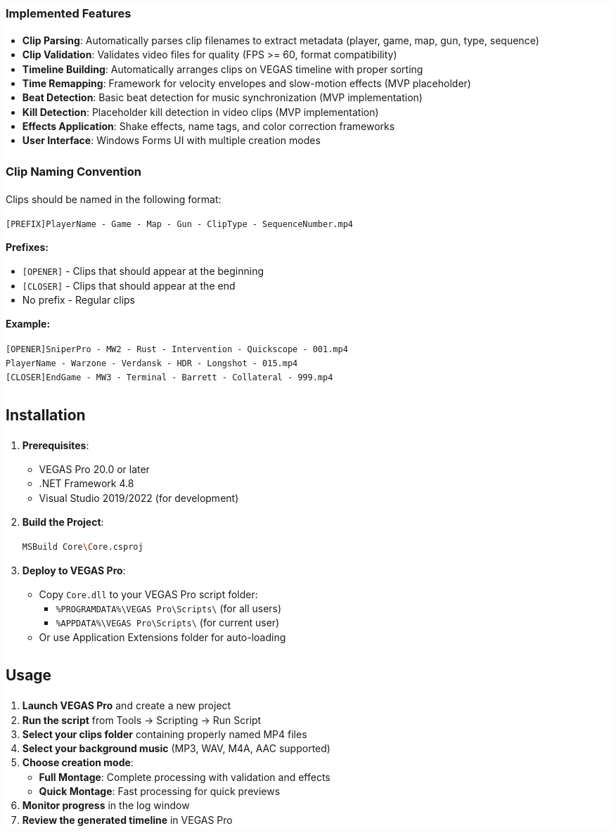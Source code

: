 ### Implemented Features
- **Clip Parsing**: Automatically parses clip filenames to extract metadata (player, game, map, gun, type, sequence)
- **Clip Validation**: Validates video files for quality (FPS >= 60, format compatibility)
- **Timeline Building**: Automatically arranges clips on VEGAS timeline with proper sorting
- **Time Remapping**: Framework for velocity envelopes and slow-motion effects (MVP placeholder)
- **Beat Detection**: Basic beat detection for music synchronization (MVP implementation)
- **Kill Detection**: Placeholder kill detection in video clips (MVP implementation)
- **Effects Application**: Shake effects, name tags, and color correction frameworks
- **User Interface**: Windows Forms UI with multiple creation modes

### Clip Naming Convention
Clips should be named in the following format:
```
[PREFIX]PlayerName - Game - Map - Gun - ClipType - SequenceNumber.mp4
```

**Prefixes:**
- `[OPENER]` - Clips that should appear at the beginning
- `[CLOSER]` - Clips that should appear at the end
- No prefix - Regular clips

**Example:**
```
[OPENER]SniperPro - MW2 - Rust - Intervention - Quickscope - 001.mp4
PlayerName - Warzone - Verdansk - HDR - Longshot - 015.mp4
[CLOSER]EndGame - MW3 - Terminal - Barrett - Collateral - 999.mp4
```

## Installation

1. **Prerequisites**:
   - VEGAS Pro 20.0 or later
   - .NET Framework 4.8
   - Visual Studio 2019/2022 (for development)

2. **Build the Project**:
   ```bash
   MSBuild Core\Core.csproj
   ```

3. **Deploy to VEGAS Pro**:
   - Copy `Core.dll` to your VEGAS Pro script folder:
     - `%PROGRAMDATA%\VEGAS Pro\Scripts\` (for all users)
     - `%APPDATA%\VEGAS Pro\Scripts\` (for current user)
   - Or use Application Extensions folder for auto-loading

## Usage

1. **Launch VEGAS Pro** and create a new project
2. **Run the script** from Tools → Scripting → Run Script
3. **Select your clips folder** containing properly named MP4 files
4. **Select your background music** (MP3, WAV, M4A, AAC supported)
5. **Choose creation mode**:
   - **Full Montage**: Complete processing with validation and effects
   - **Quick Montage**: Fast processing for quick previews
6. **Monitor progress** in the log window
7. **Review the generated timeline** in VEGAS Pro
